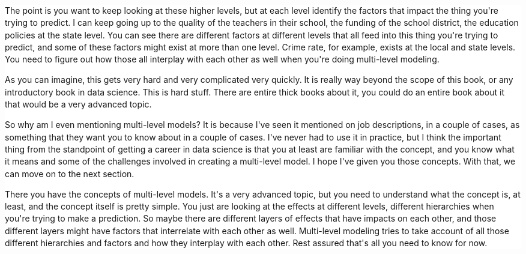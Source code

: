 
The point is you want to keep looking at these higher levels, but at each level identify the factors that impact the thing you're trying to predict. I can keep going up to the quality of the teachers in their school, the funding of the school district, the education policies at the state level. You can see there are different factors at different levels that all feed into this thing you're trying to predict, and some of these factors might exist at more than one level. Crime rate, for example, exists at the local and state levels. You need to figure out how those all interplay with each other as well when you're doing multi-level modeling.

As you can imagine, this gets very hard and very complicated very quickly. It is really way beyond the scope of this book, or any introductory book in data science. This is hard stuff. There are entire thick books about it, you could do an entire book about it that would be a very advanced topic.


So why am I even mentioning multi-level models? It is because I've seen it mentioned on job descriptions, in a couple of cases, as something that they want you to know about in a couple of cases. I've never had to use it in practice, but I think the important thing from the standpoint of getting a career in data science is that you at least are familiar with the concept, and you know what it means and some of the challenges involved in creating a multi-level model. I hope I've given you those concepts. With that, we can move on to the next section.

There you have the concepts of multi-level models. It's a very advanced topic, but you need to understand what the concept is, at least, and the concept itself is pretty simple. You just are looking at the effects at different levels, different hierarchies when you're trying to make a prediction. So maybe there are different layers of effects that have impacts on each other, and those different layers might have factors that interrelate with each other as well. Multi-level modeling tries to take account of all those different hierarchies and factors and how they interplay with each other. Rest assured that's all you need to know for now.
